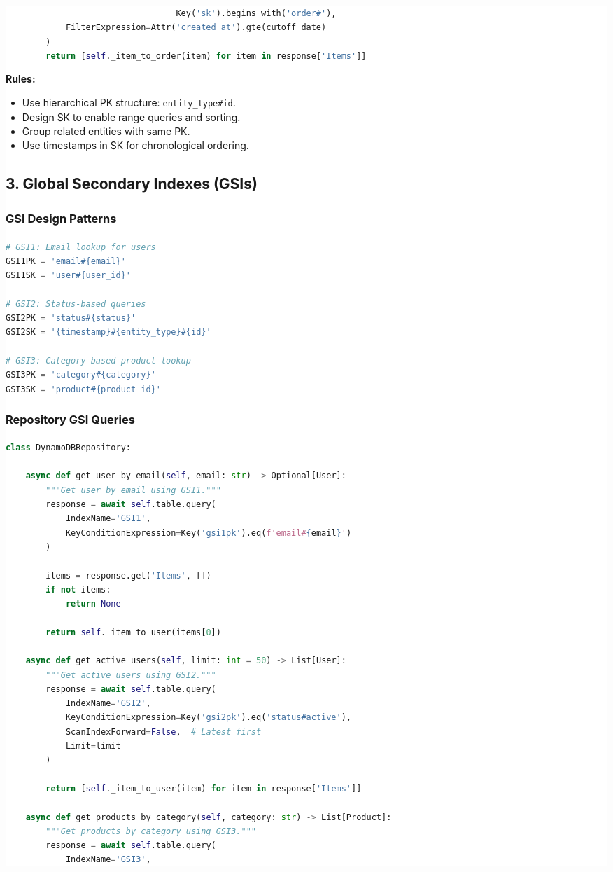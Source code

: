 ```python
                                  Key('sk').begins_with('order#'),
            FilterExpression=Attr('created_at').gte(cutoff_date)
        )
        return [self._item_to_order(item) for item in response['Items']]
```

**Rules:**

* Use hierarchical PK structure: `entity_type#id`.
* Design SK to enable range queries and sorting.
* Group related entities with same PK.
* Use timestamps in SK for chronological ordering.


## 3. Global Secondary Indexes (GSIs)

### GSI Design Patterns

```python
# GSI1: Email lookup for users
GSI1PK = 'email#{email}'
GSI1SK = 'user#{user_id}'

# GSI2: Status-based queries
GSI2PK = 'status#{status}'
GSI2SK = '{timestamp}#{entity_type}#{id}'

# GSI3: Category-based product lookup
GSI3PK = 'category#{category}'
GSI3SK = 'product#{product_id}'
```

### Repository GSI Queries

```python
class DynamoDBRepository:
    
    async def get_user_by_email(self, email: str) -> Optional[User]:
        """Get user by email using GSI1."""
        response = await self.table.query(
            IndexName='GSI1',
            KeyConditionExpression=Key('gsi1pk').eq(f'email#{email}')
        )
        
        items = response.get('Items', [])
        if not items:
            return None
        
        return self._item_to_user(items[0])
    
    async def get_active_users(self, limit: int = 50) -> List[User]:
        """Get active users using GSI2."""
        response = await self.table.query(
            IndexName='GSI2',
            KeyConditionExpression=Key('gsi2pk').eq('status#active'),
            ScanIndexForward=False,  # Latest first
            Limit=limit
        )
        
        return [self._item_to_user(item) for item in response['Items']]
    
    async def get_products_by_category(self, category: str) -> List[Product]:
        """Get products by category using GSI3."""
        response = await self.table.query(
            IndexName='GSI3',
```